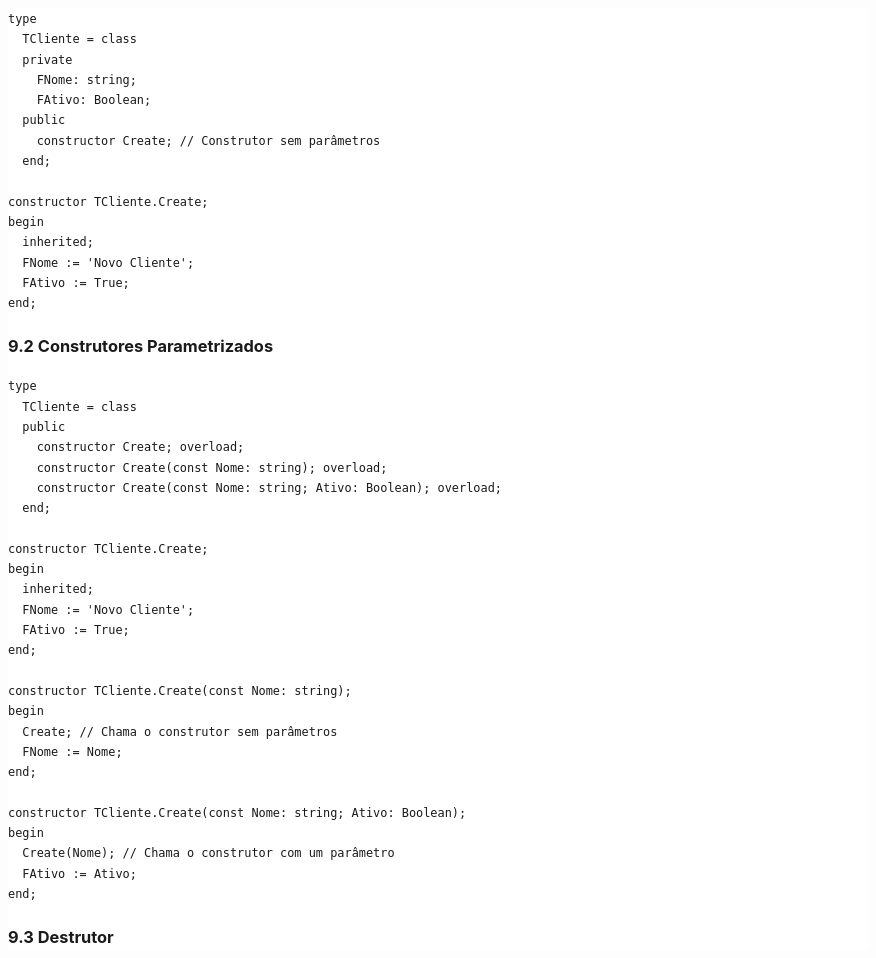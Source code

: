 ```
type
  TCliente = class
  private
    FNome: string;
    FAtivo: Boolean;
  public
    constructor Create; // Construtor sem parâmetros
  end;

constructor TCliente.Create;
begin
  inherited;
  FNome := 'Novo Cliente';
  FAtivo := True;
end;

```

### 9.2 Construtores Parametrizados

```
type
  TCliente = class
  public
    constructor Create; overload;
    constructor Create(const Nome: string); overload;
    constructor Create(const Nome: string; Ativo: Boolean); overload;
  end;

constructor TCliente.Create;
begin
  inherited;
  FNome := 'Novo Cliente';
  FAtivo := True;
end;

constructor TCliente.Create(const Nome: string);
begin
  Create; // Chama o construtor sem parâmetros
  FNome := Nome;
end;

constructor TCliente.Create(const Nome: string; Ativo: Boolean);
begin
  Create(Nome); // Chama o construtor com um parâmetro
  FAtivo := Ativo;
end;

```

### 9.3 Destrutor
